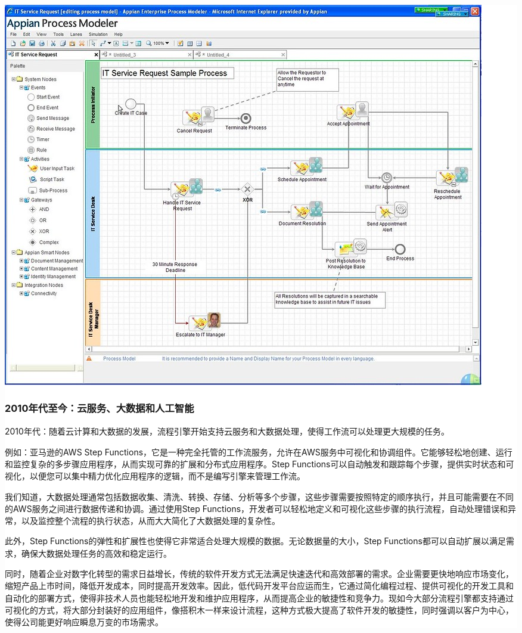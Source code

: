 ![](./img/1-49433723278_3f2b287777_c.jpg)



### 2010年代至今：云服务、大数据和人工智能



2010年代：随着云计算和大数据的发展，流程引擎开始支持云服务和大数据处理，使得工作流可以处理更大规模的任务。

例如：亚马逊的AWS Step Functions，它是一种完全托管的工作流服务，允许在AWS服务中可视化和协调组件。它能够轻松地创建、运行和监控复杂的多步骤应用程序，从而实现可靠的扩展和分布式应用程序。Step Functions可以自动触发和跟踪每个步骤，提供实时状态和可视化，以便您可以集中精力优化应用程序的逻辑，而不是编写引擎来管理工作流。

我们知道，大数据处理通常包括数据收集、清洗、转换、存储、分析等多个步骤，这些步骤需要按照特定的顺序执行，并且可能需要在不同的AWS服务之间进行数据传递和协调。通过使用Step Functions，开发者可以轻松地定义和可视化这些步骤的执行流程，自动处理错误和异常，以及监控整个流程的执行状态，从而大大简化了大数据处理的复杂性。

此外，Step Functions的弹性和扩展性也使得它非常适合处理大规模的数据。无论数据量的大小，Step Functions都可以自动扩展以满足需求，确保大数据处理任务的高效和稳定运行。

同时，随着企业对数字化转型的需求日益增长，传统的软件开发方式无法满足快速迭代和高效部署的需求。企业需要更快地响应市场变化，缩短产品上市时间，降低开发成本，同时提高开发效率。因此，低代码开发平台应运而生，它通过简化编程过程、提供可视化的开发工具和自动化的部署方式，使得非技术人员也能轻松地开发和维护应用程序，从而提高企业的敏捷性和竞争力。现如今大部分流程引擎都支持通过可视化的方式，将大部分封装好的应用组件，像搭积木一样来设计流程，这种方式极大提高了软件开发的敏捷性，同时强调以客户为中心，使得公司能更好响应瞬息万变的市场需求。
